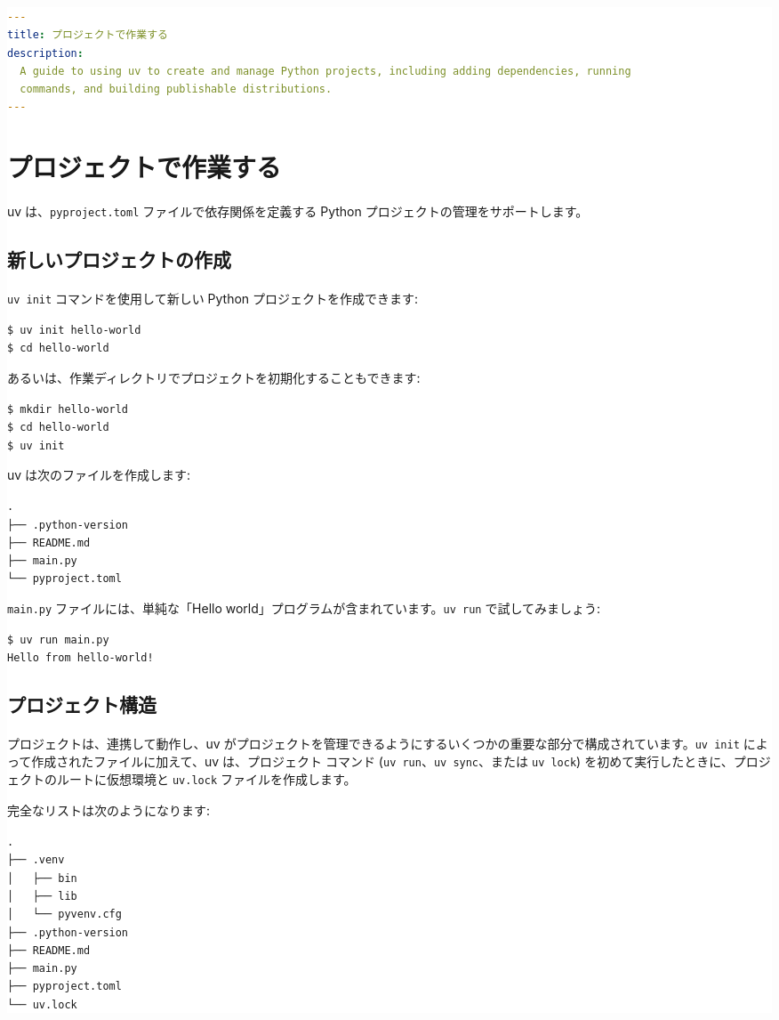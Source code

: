 ```yaml
---
title: プロジェクトで作業する
description:
  A guide to using uv to create and manage Python projects, including adding dependencies, running
  commands, and building publishable distributions.
---
```


# プロジェクトで作業する

uv は、`pyproject.toml` ファイルで依存関係を定義する Python プロジェクトの管理をサポートします。

## 新しいプロジェクトの作成

`uv init` コマンドを使用して新しい Python プロジェクトを作成できます:

```console
$ uv init hello-world
$ cd hello-world
```

あるいは、作業ディレクトリでプロジェクトを初期化することもできます:

```console
$ mkdir hello-world
$ cd hello-world
$ uv init
```

uv は次のファイルを作成します:

```text
.
├── .python-version
├── README.md
├── main.py
└── pyproject.toml
```

`main.py` ファイルには、単純な「Hello world」プログラムが含まれています。`uv run` で試してみましょう:

```console
$ uv run main.py
Hello from hello-world!
```

## プロジェクト構造

プロジェクトは、連携して動作し、uv がプロジェクトを管理できるようにするいくつかの重要な部分で構成されています。`uv init` によって作成されたファイルに加えて、uv は、プロジェクト コマンド (`uv run`、`uv sync`、または `uv lock`) を初めて実行したときに、プロジェクトのルートに仮想環境と `uv.lock` ファイルを作成します。

完全なリストは次のようになります:

```text
.
├── .venv
│   ├── bin
│   ├── lib
│   └── pyvenv.cfg
├── .python-version
├── README.md
├── main.py
├── pyproject.toml
└── uv.lock
```
